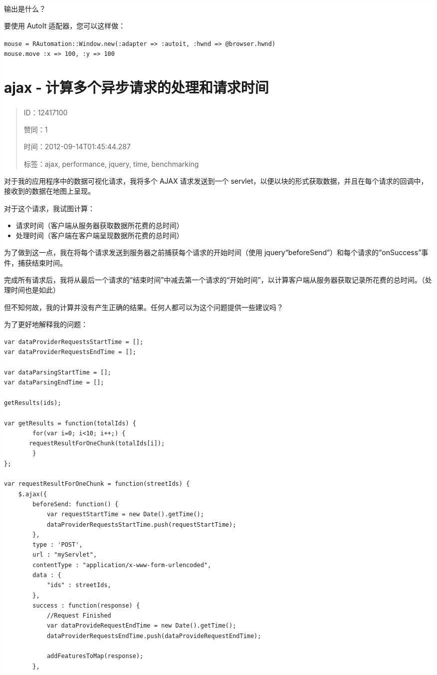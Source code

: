 输出是什么？

要使用 AutoIt 适配器，您可以这样做：

```
mouse = RAutomation::Window.new(:adapter => :autoit, :hwnd => @browser.hwnd)
mouse.move :x => 100, :y => 100 
```

# ajax - 计算多个异步请求的处理和请求时间

> ID：12417100
> 
> 赞同：1
> 
> 时间：2012-09-14T01:45:44.287
> 
> 标签：ajax, performance, jquery, time, benchmarking

对于我的应用程序中的数据可视化请求，我将多个 AJAX 请求发送到一个 servlet，以便以块的形式获取数据，并且在每个请求的回调中，接收到的数据在地图上呈现。

对于这个请求，我试图计算：

*   请求时间（客户端从服务器获取数据所花费的总时间）
*   处理时间（客户端在客户端呈现数据所花费的总时间）

为了做到这一点，我在将每个请求发送到服务器之前捕获每个请求的开始时间（使用 jquery“beforeSend”）和每个请求的“onSuccess”事件，捕获结束时间。

完成所有请求后，我将从最后一个请求的“结束时间”中减去第一个请求的“开始时间”，以计算客户端从服务器获取记录所花费的总时间。（处理时间也是如此）

但不知何故，我的计算并没有产生正确的结果。任何人都可以为这个问题提供一些建议吗？

为了更好地解释我的问题：

```
var dataProviderRequestsStartTime = [];
var dataProviderRequestsEndTime = [];

var dataParsingStartTime = [];
var dataParsingEndTime = [];

getResults(ids);

var getResults = function(totalIds) {
        for(var i=0; i<10; i++;) {
       requestResultForOneChunk(totalIds[i]);
        }
};

var requestResultForOneChunk = function(streetIds) {
    $.ajax({
        beforeSend: function() {
            var requestStartTime = new Date().getTime();
            dataProviderRequestsStartTime.push(requestStartTime);
        },
        type : 'POST',
        url : "myServlet",
        contentType : "application/x-www-form-urlencoded",
        data : {
            "ids" : streetIds,
        },
        success : function(response) {
            //Request Finished
            var dataProvideRequestEndTime = new Date().getTime();
            dataProviderRequestsEndTime.push(dataProvideRequestEndTime);

            addFeaturesToMap(response);
        },
```